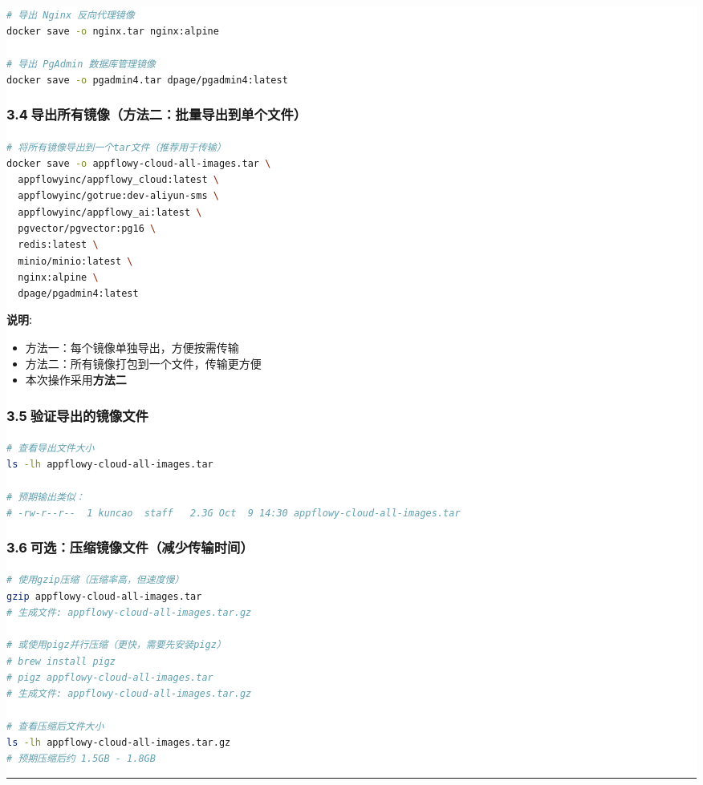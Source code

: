 ```bash
# 导出 Nginx 反向代理镜像
docker save -o nginx.tar nginx:alpine

# 导出 PgAdmin 数据库管理镜像
docker save -o pgadmin4.tar dpage/pgadmin4:latest
```

### 3.4 导出所有镜像（方法二：批量导出到单个文件）

```bash
# 将所有镜像导出到一个tar文件（推荐用于传输）
docker save -o appflowy-cloud-all-images.tar \
  appflowyinc/appflowy_cloud:latest \
  appflowyinc/gotrue:dev-aliyun-sms \
  appflowyinc/appflowy_ai:latest \
  pgvector/pgvector:pg16 \
  redis:latest \
  minio/minio:latest \
  nginx:alpine \
  dpage/pgadmin4:latest
```

**说明**:
- 方法一：每个镜像单独导出，方便按需传输
- 方法二：所有镜像打包到一个文件，传输更方便
- 本次操作采用**方法二**

### 3.5 验证导出的镜像文件

```bash
# 查看导出文件大小
ls -lh appflowy-cloud-all-images.tar

# 预期输出类似：
# -rw-r--r--  1 kuncao  staff   2.3G Oct  9 14:30 appflowy-cloud-all-images.tar
```

### 3.6 可选：压缩镜像文件（减少传输时间）

```bash
# 使用gzip压缩（压缩率高，但速度慢）
gzip appflowy-cloud-all-images.tar
# 生成文件: appflowy-cloud-all-images.tar.gz

# 或使用pigz并行压缩（更快，需要先安装pigz）
# brew install pigz
# pigz appflowy-cloud-all-images.tar
# 生成文件: appflowy-cloud-all-images.tar.gz

# 查看压缩后文件大小
ls -lh appflowy-cloud-all-images.tar.gz
# 预期压缩后约 1.5GB - 1.8GB
```

---